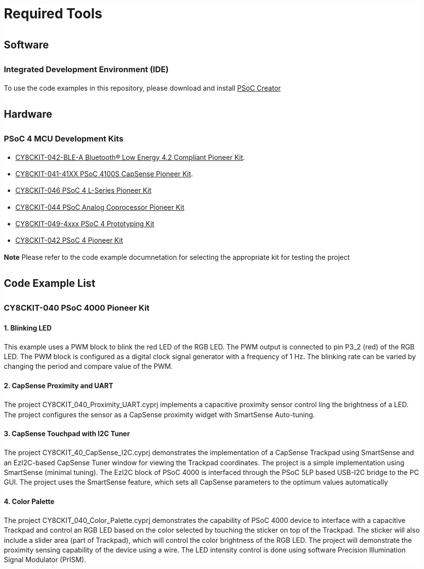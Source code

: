 # Required Tools

## Software
### Integrated Development Environment (IDE)
To use the code examples in this repository, please download and install
[PSoC Creator](http://www.cypress.com/products/psoc-creator)

## Hardware
### PSoC 4 MCU Development Kits
* [CY8CKIT-042-BLE-A Bluetooth® Low Energy 4.2 Compliant Pioneer Kit](http://www.cypress.com/documentation/development-kitsboards/cy8ckit-042-ble-bluetooth-low-energy-42-compliant-pioneer-kit).

* [CY8CKIT-041-41XX PSoC 4100S CapSense Pioneer Kit](http://www.cypress.com/documentation/development-kitsboards/cy8ckit-041-41xx-psoc-4100s-capsense-pioneer-kit). 

* [CY8CKIT-046 PSoC 4 L-Series Pioneer Kit](http://www.cypress.com/documentation/development-kitsboards/cy8ckit-046-psoc-4-l-series-pioneer-kit)

* [CY8CKIT-044 PSoC Analog Coprocessor Pioneer Kit](http://www.cypress.com/documentation/development-kitsboards/cy8ckit-048-psoc-analog-coprocessor-pioneer-kit)

* [CY8CKIT-049-4xxx PSoC 4 Prototyping Kit](http://www.cypress.com/documentation/development-kitsboards/psoc-4-cy8ckit-049-4xxx-prototyping-kits)

* [CY8CKIT-042 PSoC 4 Pioneer Kit](http://www.cypress.com/documentation/development-kitsboards/cy8ckit-042-psoc-4-pioneer-kit) 

**Note** Please refer to the code example documnetation for selecting the appropriate kit for testing the project

## Code Example List

### CY8CKIT-040 PSoC 4000 Pioneer Kit
#### 1. Blinking LED
This example uses a PWM block to blink the red LED of the RGB LED. The PWM output is connected to pin P3_2 (red) of the RGB LED. The PWM block is configured as a digital clock signal generator with a frequency of 1 Hz. The blinking rate can be varied by changing the period and compare value of the PWM.
#### 2. CapSense Proximity and UART
The project CY8CKIT_040_Proximity_UART.cyprj implements a capacitive proximity sensor control ling the brightness of a LED. The project configures the sensor as a CapSense proximity widget with SmartSense Auto-tuning.
#### 3. CapSense Touchpad with I2C Tuner
The project CY8CKIT_40_CapSense_I2C.cyprj demonstrates the implementation of a CapSense Trackpad using SmartSense and an EzI2C-based CapSense Tuner window for viewing the Trackpad coordinates. The project is a simple implementation using SmartSense (minimal tuning). The EzI2C block of PSoC 4000 is interfaced through the PSoC 5LP based USB-I2C bridge to the PC GUI. The project uses the SmartSense feature, which sets all CapSense parameters to the optimum values automatically
#### 4. Color Palette
The project CY8CKIT_040_Color_Palette.cyprj demonstrates the capability of PSoC 4000 device to interface with a capacitive Trackpad and control an RGB LED based on the color selected by touching the sticker on top of the Trackpad. The sticker will also include a slider area (part of Trackpad), which will control the color brightness of the RGB LED. The project will demonstrate the proximity sensing capability of the device using a wire. The LED intensity control is done using software Precision Illumination Signal Modulator (PrISM).

